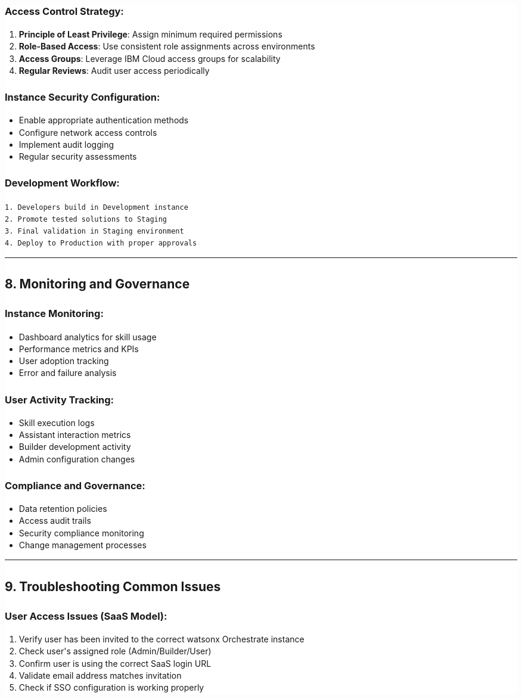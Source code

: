 ### **Access Control Strategy:**
1. **Principle of Least Privilege**: Assign minimum required permissions
2. **Role-Based Access**: Use consistent role assignments across environments
3. **Access Groups**: Leverage IBM Cloud access groups for scalability
4. **Regular Reviews**: Audit user access periodically

### **Instance Security Configuration:**
- Enable appropriate authentication methods
- Configure network access controls
- Implement audit logging
- Regular security assessments

### **Development Workflow:**
```
1. Developers build in Development instance
2. Promote tested solutions to Staging
3. Final validation in Staging environment
4. Deploy to Production with proper approvals
```

---

## 8. Monitoring and Governance

### **Instance Monitoring:**
- Dashboard analytics for skill usage
- Performance metrics and KPIs
- User adoption tracking
- Error and failure analysis

### **User Activity Tracking:**
- Skill execution logs
- Assistant interaction metrics
- Builder development activity
- Admin configuration changes

### **Compliance and Governance:**
- Data retention policies
- Access audit trails
- Security compliance monitoring
- Change management processes

---

## 9. Troubleshooting Common Issues

### **User Access Issues (SaaS Model):**
1. Verify user has been invited to the correct watsonx Orchestrate instance
2. Check user's assigned role (Admin/Builder/User)
3. Confirm user is using the correct SaaS login URL
4. Validate email address matches invitation
5. Check if SSO configuration is working properly
